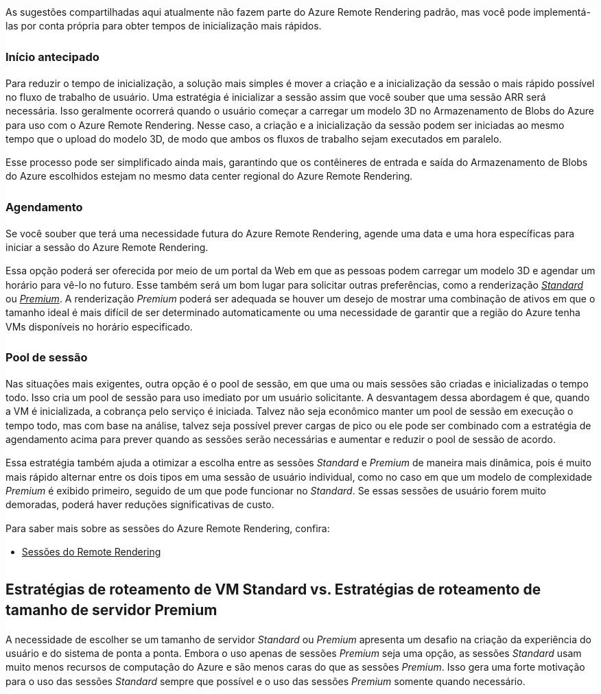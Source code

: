 As sugestões compartilhadas aqui atualmente não fazem parte do Azure Remote Rendering padrão, mas você pode implementá-las por conta própria para obter tempos de inicialização mais rápidos.

### <a name="initiate-early"></a>Início antecipado

Para reduzir o tempo de inicialização, a solução mais simples é mover a criação e a inicialização da sessão o mais rápido possível no fluxo de trabalho de usuário. Uma estratégia é inicializar a sessão assim que você souber que uma sessão ARR será necessária. Isso geralmente ocorrerá quando o usuário começar a carregar um modelo 3D no Armazenamento de Blobs do Azure para uso com o Azure Remote Rendering. Nesse caso, a criação e a inicialização da sessão podem ser iniciadas ao mesmo tempo que o upload do modelo 3D, de modo que ambos os fluxos de trabalho sejam executados em paralelo.

Esse processo pode ser simplificado ainda mais, garantindo que os contêineres de entrada e saída do Armazenamento de Blobs do Azure escolhidos estejam no mesmo data center regional do Azure Remote Rendering.

### <a name="scheduling"></a>Agendamento

Se você souber que terá uma necessidade futura do Azure Remote Rendering, agende uma data e uma hora específicas para iniciar a sessão do Azure Remote Rendering.

Essa opção poderá ser oferecida por meio de um portal da Web em que as pessoas podem carregar um modelo 3D e agendar um horário para vê-lo no futuro. Esse também será um bom lugar para solicitar outras preferências, como a renderização [*Standard*](../../../reference/vm-sizes.md) ou [*Premium*](../../../reference/vm-sizes.md). A renderização *Premium* poderá ser adequada se houver um desejo de mostrar uma combinação de ativos em que o tamanho ideal é mais difícil de ser determinado automaticamente ou uma necessidade de garantir que a região do Azure tenha VMs disponíveis no horário especificado.

### <a name="session-pooling"></a>Pool de sessão

Nas situações mais exigentes, outra opção é o pool de sessão, em que uma ou mais sessões são criadas e inicializadas o tempo todo. Isso cria um pool de sessão para uso imediato por um usuário solicitante. A desvantagem dessa abordagem é que, quando a VM é inicializada, a cobrança pelo serviço é iniciada. Talvez não seja econômico manter um pool de sessão em execução o tempo todo, mas com base na análise, talvez seja possível prever cargas de pico ou ele pode ser combinado com a estratégia de agendamento acima para prever quando as sessões serão necessárias e aumentar e reduzir o pool de sessão de acordo.

Essa estratégia também ajuda a otimizar a escolha entre as sessões *Standard* e *Premium* de maneira mais dinâmica, pois é muito mais rápido alternar entre os dois tipos em uma sessão de usuário individual, como no caso em que um modelo de complexidade *Premium* é exibido primeiro, seguido de um que pode funcionar no *Standard*. Se essas sessões de usuário forem muito demoradas, poderá haver reduções significativas de custo.

Para saber mais sobre as sessões do Azure Remote Rendering, confira:

* [Sessões do Remote Rendering](../../../concepts/sessions.md)

## <a name="standard-vs-premium-server-size-routing-strategies"></a>Estratégias de roteamento de VM Standard vs. Estratégias de roteamento de tamanho de servidor Premium

A necessidade de escolher se um tamanho de servidor *Standard* ou *Premium* apresenta um desafio na criação da experiência do usuário e do sistema de ponta a ponta. Embora o uso apenas de sessões *Premium* seja uma opção, as sessões *Standard* usam muito menos recursos de computação do Azure e são menos caras do que as sessões *Premium*. Isso gera uma forte motivação para o uso das sessões *Standard* sempre que possível e o uso das sessões *Premium* somente quando necessário.
